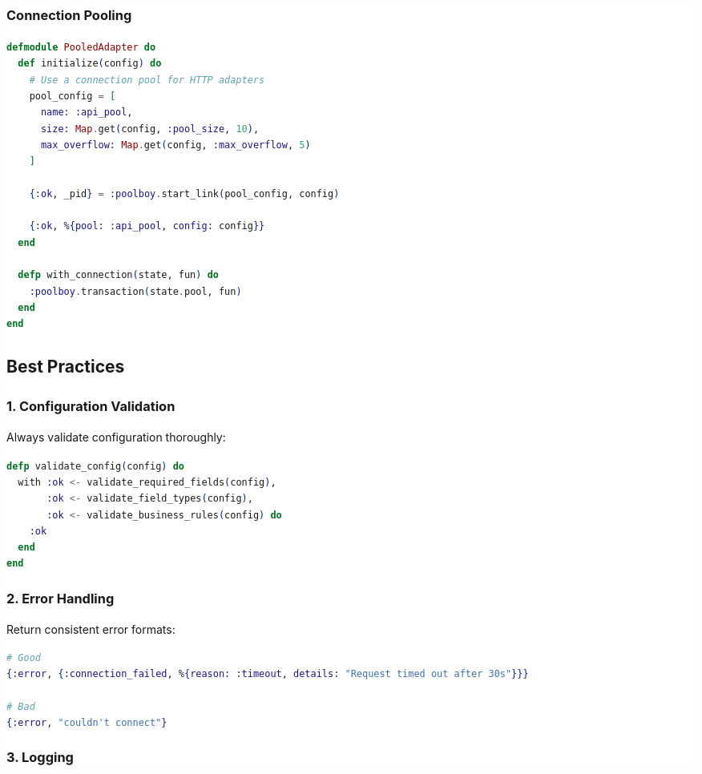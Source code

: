 ### Connection Pooling

```elixir
defmodule PooledAdapter do
  def initialize(config) do
    # Use a connection pool for HTTP adapters
    pool_config = [
      name: :api_pool,
      size: Map.get(config, :pool_size, 10),
      max_overflow: Map.get(config, :max_overflow, 5)
    ]
    
    {:ok, _pid} = :poolboy.start_link(pool_config, config)
    
    {:ok, %{pool: :api_pool, config: config}}
  end
  
  defp with_connection(state, fun) do
    :poolboy.transaction(state.pool, fun)
  end
end
```

## Best Practices

### 1. Configuration Validation

Always validate configuration thoroughly:

```elixir
defp validate_config(config) do
  with :ok <- validate_required_fields(config),
       :ok <- validate_field_types(config),
       :ok <- validate_business_rules(config) do
    :ok
  end
end
```

### 2. Error Handling

Return consistent error formats:

```elixir
# Good
{:error, {:connection_failed, %{reason: :timeout, details: "Request timed out after 30s"}}}

# Bad  
{:error, "couldn't connect"}
```

### 3. Logging
